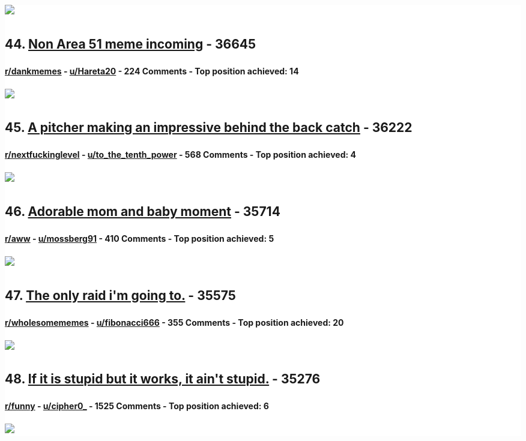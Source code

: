 <a href="https://www.independent.co.uk/news/uk/politics/trump-theresa-may-twitter-racist-aoc-ilhan-omar-cortez-a9005121.html"><img src="https://b.thumbs.redditmedia.com/Be8J-f34Q0B6dpZm8lb2u2Np_CdFW4Pg6h8T8itt_sU.jpg"></img></a>

## 44. [Non Area 51 meme incoming](http://reddit.com/r/dankmemes/comments/cdex44/non_area_51_meme_incoming/) - 36645
#### [r/dankmemes](http://reddit.com/r/dankmemes) - [u/Hareta20](http://reddit.com/u/Hareta20) - 224 Comments - Top position achieved: 14

<a href="https://i.redd.it/n8573rzeifa31.jpg"><img src="https://a.thumbs.redditmedia.com/sdzwFvRqg2FI6AMJvfZcXDfMKvc4rAFTa_2rNvBiJJ8.jpg"></img></a>

## 45. [A pitcher making an impressive behind the back catch](http://reddit.com/r/nextfuckinglevel/comments/cdhbba/a_pitcher_making_an_impressive_behind_the_back/) - 36222
#### [r/nextfuckinglevel](http://reddit.com/r/nextfuckinglevel) - [u/to_the_tenth_power](http://reddit.com/u/to_the_tenth_power) - 568 Comments - Top position achieved: 4

<a href="https://gfycat.com/limitedfilthygnatcatcher"><img src="https://b.thumbs.redditmedia.com/Ub-92Ccocp7W07klekj-r05VR4ZjUade9kRr5fP_spU.jpg"></img></a>

## 46. [Adorable mom and baby moment](http://reddit.com/r/aww/comments/cdfm33/adorable_mom_and_baby_moment/) - 35714
#### [r/aww](http://reddit.com/r/aww) - [u/mossberg91](http://reddit.com/u/mossberg91) - 410 Comments - Top position achieved: 5

<a href="https://i.imgur.com/qcxj589.gifv"><img src="https://a.thumbs.redditmedia.com/4hN5a_3POnX8TIWIr0XsLpQ92fJ5MpcvpSl83edf9l8.jpg"></img></a>

## 47. [The only raid i'm going to.](http://reddit.com/r/wholesomememes/comments/cdiqcf/the_only_raid_im_going_to/) - 35575
#### [r/wholesomememes](http://reddit.com/r/wholesomememes) - [u/fibonacci666](http://reddit.com/u/fibonacci666) - 355 Comments - Top position achieved: 20

<a href="https://i.redd.it/u1s3vpp5iha31.png"><img src="https://b.thumbs.redditmedia.com/nQjgaIQQaXiXTrFC5vSAO2KXPBDSgNCbIRl3B5m8tko.jpg"></img></a>

## 48. [If it is stupid but it works, it ain't stupid.](http://reddit.com/r/funny/comments/cdg9tv/if_it_is_stupid_but_it_works_it_aint_stupid/) - 35276
#### [r/funny](http://reddit.com/r/funny) - [u/cipher0_](http://reddit.com/u/cipher0_) - 1525 Comments - Top position achieved: 6

<a href="https://i.redd.it/es14pm40dga31.jpg"><img src="https://b.thumbs.redditmedia.com/lN_mxN0tOphv6crVCZTdTAgsZVrgUtd-Ut2oFon3Xus.jpg"></img></a>
